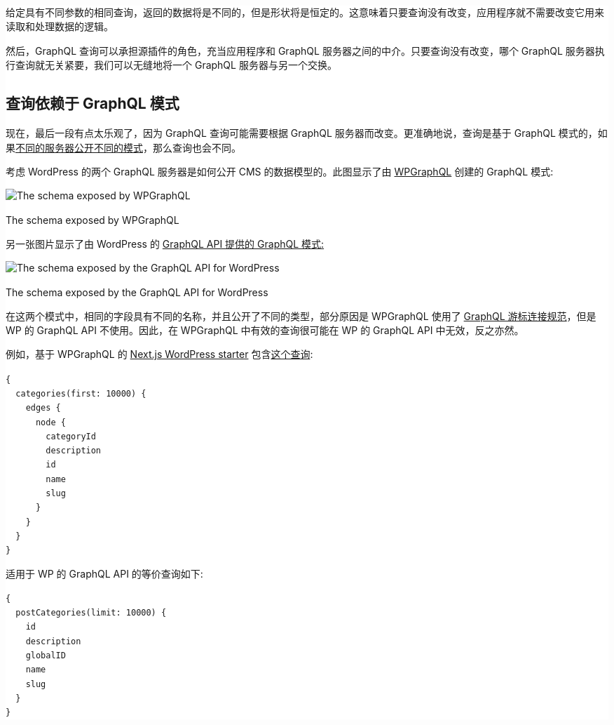 给定具有不同参数的相同查询，返回的数据将是不同的，但是形状将是恒定的。这意味着只要查询没有改变，应用程序就不需要改变它用来读取和处理数据的逻辑。

然后，GraphQL 查询可以承担源插件的角色，充当应用程序和 GraphQL 服务器之间的中介。只要查询没有改变，哪个 GraphQL 服务器执行查询就无关紧要，我们可以无缝地将一个 GraphQL 服务器与另一个交换。

## 查询依赖于 GraphQL 模式

现在，最后一段有点太乐观了，因为 GraphQL 查询可能需要根据 GraphQL 服务器而改变。更准确地说，查询是基于 GraphQL 模式的，如果[不同的服务器公开不同的模式](https://blog.logrocket.com/anti-patterns-graphql-schema-design/)，那么查询也会不同。

考虑 WordPress 的两个 GraphQL 服务器是如何公开 CMS 的数据模型的。此图显示了由 [WPGraphQL](https://www.wpgraphql.com/) 创建的 GraphQL 模式:

![The schema exposed by WPGraphQL ](img/2b15bd0f9ffbf7da7e010cfcb725798a.png)

The schema exposed by WPGraphQL

另一张图片显示了由 WordPress 的 [GraphQL API 提供的 GraphQL 模式:](https://graphql-api.com)

![The schema exposed by the GraphQL API for WordPress](img/33f2933e486393eb24f7b60a6f4bb6d8.png)

The schema exposed by the GraphQL API for WordPress

在这两个模式中，相同的字段具有不同的名称，并且公开了不同的类型，部分原因是 WPGraphQL 使用了 [GraphQL 游标连接规范](https://relay.dev/graphql/connections.htm)，但是 WP 的 GraphQL API 不使用。因此，在 WPGraphQL 中有效的查询很可能在 WP 的 GraphQL API 中无效，反之亦然。

例如，基于 WPGraphQL 的 [Next.js WordPress starter](https://github.com/colbyfayock/next-wordpress-starter) 包含[这个查询](https://github.com/colbyfayock/next-wordpress-starter/blob/fa87808/src/data/categories.js#L3-L17):

```
{
  categories(first: 10000) {
    edges {
      node {
        categoryId
        description
        id
        name
        slug
      }
    }
  }
}

```

适用于 WP 的 GraphQL API 的等价查询如下:

```
{
  postCategories(limit: 10000) {
    id
    description
    globalID
    name
    slug
  }
}

```
